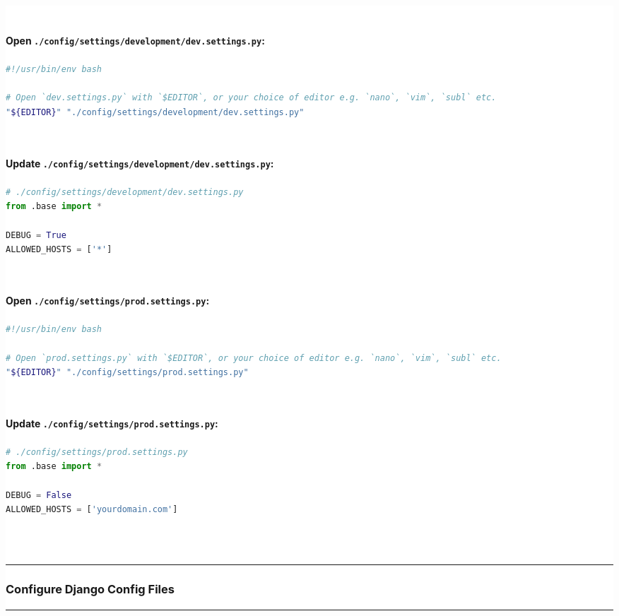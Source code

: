 <br>

#### Open `./config/settings/development/dev.settings.py`:

```bash
#!/usr/bin/env bash

# Open `dev.settings.py` with `$EDITOR`, or your choice of editor e.g. `nano`, `vim`, `subl` etc.
"${EDITOR}" "./config/settings/development/dev.settings.py"

```

<br>

#### Update `./config/settings/development/dev.settings.py`:

```python
# ./config/settings/development/dev.settings.py
from .base import *

DEBUG = True
ALLOWED_HOSTS = ['*']

```

<br>

#### Open `./config/settings/prod.settings.py`:

```bash
#!/usr/bin/env bash

# Open `prod.settings.py` with `$EDITOR`, or your choice of editor e.g. `nano`, `vim`, `subl` etc.
"${EDITOR}" "./config/settings/prod.settings.py"

```

<br>

#### Update `./config/settings/prod.settings.py`:

```python
# ./config/settings/prod.settings.py
from .base import *

DEBUG = False
ALLOWED_HOSTS = ['yourdomain.com']

```

<br><br>


---
### Configure Django Config Files
---


[contributors-shield]: https://img.shields.io/github/contributors/ShellDisciple/linkedin_articles.svg?style=for-the-badge
[contributors-url]: https://github.com/ShellDisciple/linkedin_articles/graphs/contributors
[forks-shield]: https://img.shields.io/github/forks/ShellDisciple/linkedin_articles.svg?style=for-the-badge
[forks-url]: https://github.com/ShellDisciple/linkedin_articles/network/members
[stars-shield]: https://img.shields.io/github/stars/ShellDisciple/linkedin_articles.svg?style=for-the-badge
[stars-url]: https://github.com/ShellDisciple/linkedin_articles/stargazers
[issues-shield]: https://img.shields.io/github/issues/ShellDisciple/linkedin_articles.svg?style=for-the-badge
[issues-url]: https://github.com/ShellDisciple/linkedin_articles/issues
[license-shield]: https://img.shields.io/github/license/ShellDisciple/linkedin_articles.svg?style=for-the-badge
[license-url]: https://github.com/ShellDisciple/linkedin_articles/blob/master/LICENSE.txt
[linkedin-shield]: https://img.shields.io/badge/-LinkedIn-black.svg?style=for-the-badge&logo=linkedin&colorB=555
[linkedin-url]: https://linkedin.com/in/ShellDisciple
[product-screenshot]: images/screenshot.png
[Python]: https://img.shields.io/badge/python-3670A0?style=for-the-badge&logo=python&logoColor=ffdd54
[Python-Url]: https://www.python.org
[Postgres-url]: https://www.postgresql.org
[Django]: https://img.shields.io/badge/django-%23092E20.svg?style=for-the-badge&logo=django&logoColor=white
[Django-url]: https://docs.djangoproject.com/en/5.1
[DjangoREST]: https://img.shields.io/badge/DJANGO-REST-ff1709?style=for-the-badge&logo=django&logoColor=white&color=ff1709&labelColor=gray
[DjangoREST-url]: https://www.django-rest-framework.org
[Docker]: https://img.shields.io/badge/docker-%230db7ed.svg?style=for-the-badge&logo=docker&logoColor=white
[Docker-url]: https://www.docker.com
[Nginx]: https://img.shields.io/badge/nginx-%23009639.svg?style=for-the-badge&logo=nginx&logoColor=white
[Nginx-url]: https://nginx.org
